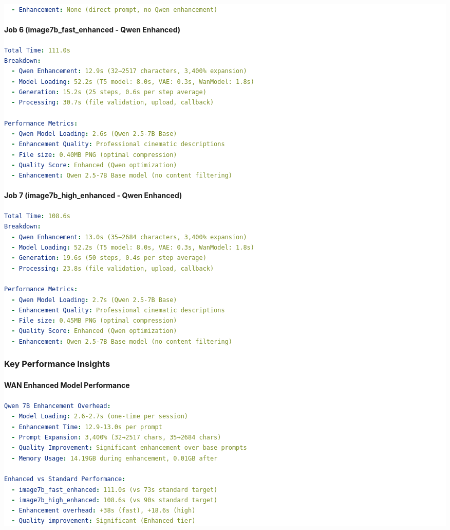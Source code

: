 ```yaml
  - Enhancement: None (direct prompt, no Qwen enhancement)
```

#### **Job 6 (image7b_fast_enhanced - Qwen Enhanced)**
```yaml
Total Time: 111.0s
Breakdown:
  - Qwen Enhancement: 12.9s (32→2517 characters, 3,400% expansion)
  - Model Loading: 52.2s (T5 model: 8.0s, VAE: 0.3s, WanModel: 1.8s)
  - Generation: 15.2s (25 steps, 0.6s per step average)
  - Processing: 30.7s (file validation, upload, callback)

Performance Metrics:
  - Qwen Model Loading: 2.6s (Qwen 2.5-7B Base)
  - Enhancement Quality: Professional cinematic descriptions
  - File size: 0.40MB PNG (optimal compression)
  - Quality Score: Enhanced (Qwen optimization)
  - Enhancement: Qwen 2.5-7B Base model (no content filtering)
```

#### **Job 7 (image7b_high_enhanced - Qwen Enhanced)**
```yaml
Total Time: 108.6s
Breakdown:
  - Qwen Enhancement: 13.0s (35→2684 characters, 3,400% expansion)
  - Model Loading: 52.2s (T5 model: 8.0s, VAE: 0.3s, WanModel: 1.8s)
  - Generation: 19.6s (50 steps, 0.4s per step average)
  - Processing: 23.8s (file validation, upload, callback)

Performance Metrics:
  - Qwen Model Loading: 2.7s (Qwen 2.5-7B Base)
  - Enhancement Quality: Professional cinematic descriptions
  - File size: 0.45MB PNG (optimal compression)
  - Quality Score: Enhanced (Qwen optimization)
  - Enhancement: Qwen 2.5-7B Base model (no content filtering)
```

### **Key Performance Insights**

#### **WAN Enhanced Model Performance**
```yaml
Qwen 7B Enhancement Overhead:
  - Model Loading: 2.6-2.7s (one-time per session)
  - Enhancement Time: 12.9-13.0s per prompt
  - Prompt Expansion: 3,400% (32→2517 chars, 35→2684 chars)
  - Quality Improvement: Significant enhancement over base prompts
  - Memory Usage: 14.19GB during enhancement, 0.01GB after

Enhanced vs Standard Performance:
  - image7b_fast_enhanced: 111.0s (vs 73s standard target)
  - image7b_high_enhanced: 108.6s (vs 90s standard target)
  - Enhancement overhead: +38s (fast), +18.6s (high)
  - Quality improvement: Significant (Enhanced tier)
```
